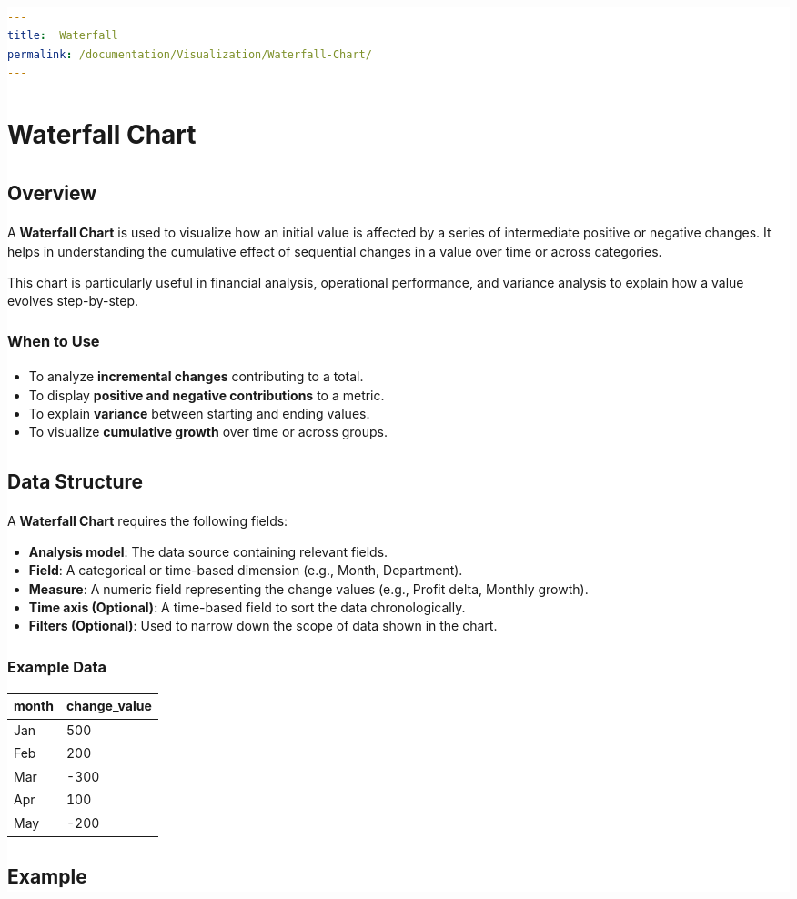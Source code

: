 ```yaml
---
title:  Waterfall
permalink: /documentation/Visualization/Waterfall-Chart/
---
```


# Waterfall Chart

## Overview

A **Waterfall Chart** is used to visualize how an initial value is affected by a series of intermediate positive or negative changes. It helps in understanding the cumulative effect of sequential changes in a value over time or across categories.

This chart is particularly useful in financial analysis, operational performance, and variance analysis to explain how a value evolves step-by-step.

### When to Use

- To analyze **incremental changes** contributing to a total.
- To display **positive and negative contributions** to a metric.
- To explain **variance** between starting and ending values.
- To visualize **cumulative growth** over time or across groups.

## Data Structure

A **Waterfall Chart** requires the following fields:

- **Analysis model**: The data source containing relevant fields.
- **Field**: A categorical or time-based dimension (e.g., Month, Department).
- **Measure**: A numeric field representing the change values (e.g., Profit delta, Monthly growth).
- **Time axis (Optional)**: A time-based field to sort the data chronologically.
- **Filters (Optional)**: Used to narrow down the scope of data shown in the chart.

### Example Data

| month | change_value |
| ----- | ------------ |
| Jan   | 500          |
| Feb   | 200          |
| Mar   | -300         |
| Apr   | 100          |
| May   | -200         |

## Example
